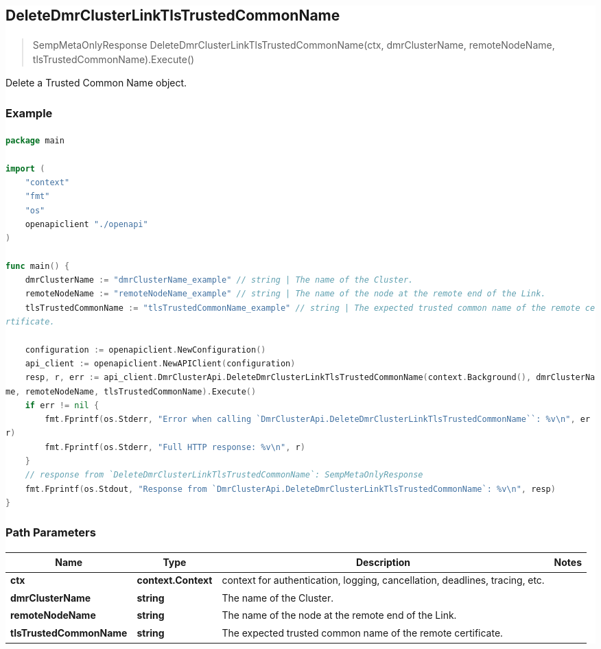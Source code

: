 
## DeleteDmrClusterLinkTlsTrustedCommonName

> SempMetaOnlyResponse DeleteDmrClusterLinkTlsTrustedCommonName(ctx, dmrClusterName, remoteNodeName, tlsTrustedCommonName).Execute()

Delete a Trusted Common Name object.



### Example

```go
package main

import (
    "context"
    "fmt"
    "os"
    openapiclient "./openapi"
)

func main() {
    dmrClusterName := "dmrClusterName_example" // string | The name of the Cluster.
    remoteNodeName := "remoteNodeName_example" // string | The name of the node at the remote end of the Link.
    tlsTrustedCommonName := "tlsTrustedCommonName_example" // string | The expected trusted common name of the remote certificate.

    configuration := openapiclient.NewConfiguration()
    api_client := openapiclient.NewAPIClient(configuration)
    resp, r, err := api_client.DmrClusterApi.DeleteDmrClusterLinkTlsTrustedCommonName(context.Background(), dmrClusterName, remoteNodeName, tlsTrustedCommonName).Execute()
    if err != nil {
        fmt.Fprintf(os.Stderr, "Error when calling `DmrClusterApi.DeleteDmrClusterLinkTlsTrustedCommonName``: %v\n", err)
        fmt.Fprintf(os.Stderr, "Full HTTP response: %v\n", r)
    }
    // response from `DeleteDmrClusterLinkTlsTrustedCommonName`: SempMetaOnlyResponse
    fmt.Fprintf(os.Stdout, "Response from `DmrClusterApi.DeleteDmrClusterLinkTlsTrustedCommonName`: %v\n", resp)
}
```

### Path Parameters


Name | Type | Description  | Notes
------------- | ------------- | ------------- | -------------
**ctx** | **context.Context** | context for authentication, logging, cancellation, deadlines, tracing, etc.
**dmrClusterName** | **string** | The name of the Cluster. | 
**remoteNodeName** | **string** | The name of the node at the remote end of the Link. | 
**tlsTrustedCommonName** | **string** | The expected trusted common name of the remote certificate. | 

